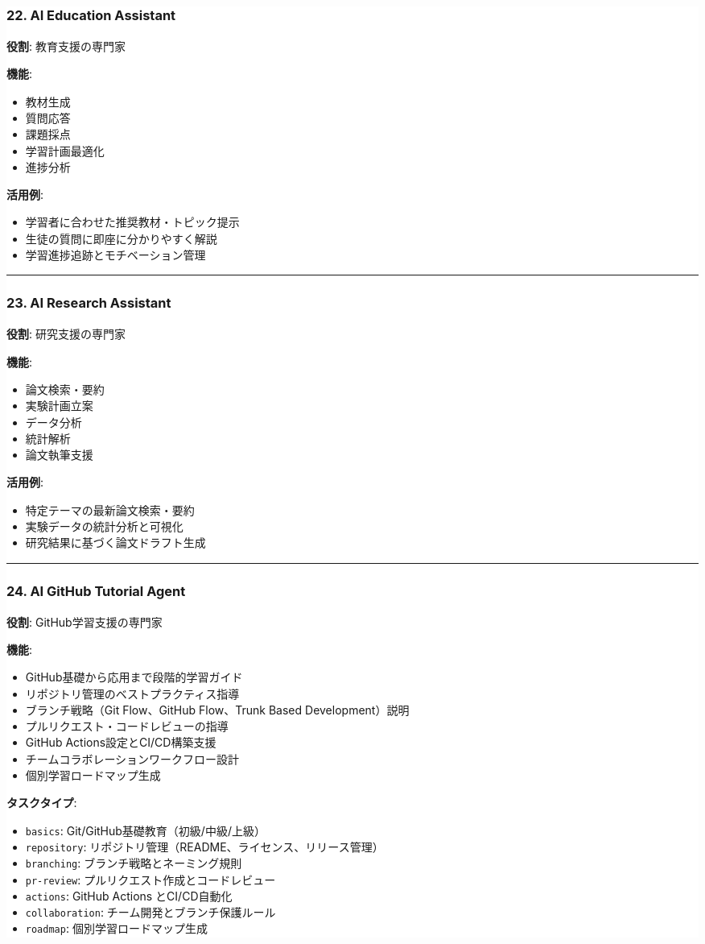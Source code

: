 ### 22. AI Education Assistant
**役割**: 教育支援の専門家

**機能**:
- 教材生成
- 質問応答
- 課題採点
- 学習計画最適化
- 進捗分析

**活用例**:
- 学習者に合わせた推奨教材・トピック提示
- 生徒の質問に即座に分かりやすく解説
- 学習進捗追跡とモチベーション管理

---

### 23. AI Research Assistant
**役割**: 研究支援の専門家

**機能**:
- 論文検索・要約
- 実験計画立案
- データ分析
- 統計解析
- 論文執筆支援

**活用例**:
- 特定テーマの最新論文検索・要約
- 実験データの統計分析と可視化
- 研究結果に基づく論文ドラフト生成

---

### 24. AI GitHub Tutorial Agent
**役割**: GitHub学習支援の専門家

**機能**:
- GitHub基礎から応用まで段階的学習ガイド
- リポジトリ管理のベストプラクティス指導
- ブランチ戦略（Git Flow、GitHub Flow、Trunk Based Development）説明
- プルリクエスト・コードレビューの指導
- GitHub Actions設定とCI/CD構築支援
- チームコラボレーションワークフロー設計
- 個別学習ロードマップ生成

**タスクタイプ**:
- `basics`: Git/GitHub基礎教育（初級/中級/上級）
- `repository`: リポジトリ管理（README、ライセンス、リリース管理）
- `branching`: ブランチ戦略とネーミング規則
- `pr-review`: プルリクエスト作成とコードレビュー
- `actions`: GitHub Actions とCI/CD自動化
- `collaboration`: チーム開発とブランチ保護ルール
- `roadmap`: 個別学習ロードマップ生成
